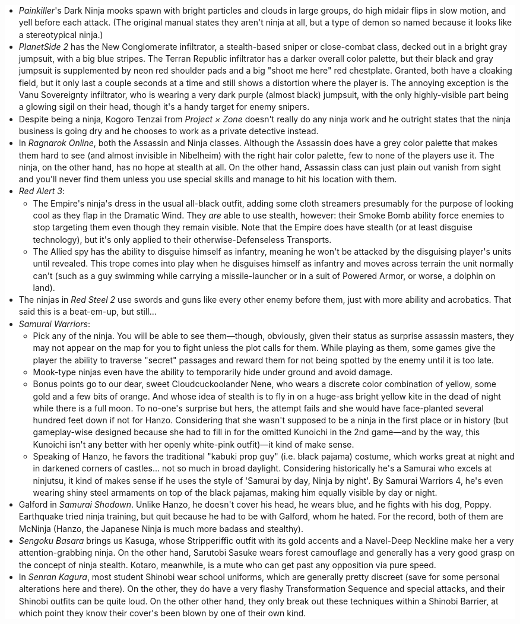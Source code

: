 -   _Painkiller_'s Dark Ninja mooks spawn with bright particles and clouds in large groups, do high midair flips in slow motion, and yell before each attack. (The original manual states they aren't ninja at all, but a type of demon so named because it looks like a stereotypical ninja.)
-   _PlanetSide 2_ has the New Conglomerate infiltrator, a stealth-based sniper or close-combat class, decked out in a bright gray jumpsuit, with a big blue stripes. The Terran Republic infiltrator has a darker overall color palette, but their black and gray jumpsuit is supplemented by neon red shoulder pads and a big "shoot me here" red chestplate. Granted, both have a cloaking field, but it only last a couple seconds at a time and still shows a distortion where the player is. The annoying exception is the Vanu Sovereignty infiltrator, who is wearing a very dark purple (almost black) jumpsuit, with the only highly-visible part being a glowing sigil on their head, though it's a handy target for enemy snipers.
-   Despite being a ninja, Kogoro Tenzai from _Project × Zone_ doesn't really do any ninja work and he outright states that the ninja business is going dry and he chooses to work as a private detective instead.
-   In _Ragnarok Online_, both the Assassin and Ninja classes. Although the Assassin does have a grey color palette that makes them hard to see (and almost invisible in Nibelheim) with the right hair color palette, few to none of the players use it. The ninja, on the other hand, has no hope at stealth at all. On the other hand, Assassin class can just plain out vanish from sight and you'll never find them unless you use special skills and manage to hit his location with them.
-   _Red Alert 3_:
    -   The Empire's ninja's dress in the usual all-black outfit, adding some cloth streamers presumably for the purpose of looking cool as they flap in the Dramatic Wind. They _are_ able to use stealth, however: their Smoke Bomb ability force enemies to stop targeting them even though they remain visible. Note that the Empire does have stealth (or at least disguise technology), but it's only applied to their otherwise-Defenseless Transports.
    -   The Allied spy has the ability to disguise himself as infantry, meaning he won't be attacked by the disguising player's units until revealed. This trope comes into play when he disguises himself as infantry and moves across terrain the unit normally can't (such as a guy swimming while carrying a missile-launcher or in a suit of Powered Armor, or worse, a dolphin on land).
-   The ninjas in _Red Steel 2_ use swords and guns like every other enemy before them, just with more ability and acrobatics. That said this is a beat-em-up, but still...
-   _Samurai Warriors_:
    -   Pick any of the ninja. You will be able to see them—though, obviously, given their status as surprise assassin masters, they may not appear on the map for you to fight unless the plot calls for them. While playing as them, some games give the player the ability to traverse "secret" passages and reward them for not being spotted by the enemy until it is too late.
    -   Mook-type ninjas even have the ability to temporarily hide under ground and avoid damage.
    -   Bonus points go to our dear, sweet Cloudcuckoolander Nene, who wears a discrete color combination of yellow, some gold and a few bits of orange. And whose idea of stealth is to fly in on a huge-ass bright yellow kite in the dead of night while there is a full moon. To no-one's surprise but hers, the attempt fails and she would have face-planted several hundred feet down if not for Hanzo. Considering that she wasn't supposed to be a ninja in the first place or in history (but gameplay-wise designed because she had to fill in for the omitted Kunoichi in the 2nd game—and by the way, this Kunoichi isn't any better with her openly white-pink outfit)—it kind of make sense.
    -   Speaking of Hanzo, he favors the traditional "kabuki prop guy" (i.e. black pajama) costume, which works great at night and in darkened corners of castles... not so much in broad daylight. Considering historically he's a Samurai who excels at ninjutsu, it kind of makes sense if he uses the style of 'Samurai by day, Ninja by night'. By Samurai Warriors 4, he's even wearing shiny steel armaments on top of the black pajamas, making him equally visible by day or night.
-   Galford in _Samurai Shodown_. Unlike Hanzo, he doesn't cover his head, he wears blue, and he fights with his dog, Poppy. Earthquake tried ninja training, but quit because he had to be with Galford, whom he hated. For the record, both of them are McNinja (Hanzo, the Japanese Ninja is much more badass and stealthy).
-   _Sengoku Basara_ brings us Kasuga, whose Stripperiffic outfit with its gold accents and a Navel-Deep Neckline make her a very attention-grabbing ninja. On the other hand, Sarutobi Sasuke wears forest camouflage and generally has a very good grasp on the concept of ninja stealth. Kotaro, meanwhile, is a mute who can get past any opposition via pure speed.
-   In _Senran Kagura_, most student Shinobi wear school uniforms, which are generally pretty discreet (save for some personal alterations here and there). On the other, they do have a very flashy Transformation Sequence and special attacks, and their Shinobi outfits can be quite loud. On the other other hand, they only break out these techniques within a Shinobi Barrier, at which point they know their cover's been blown by one of their own kind.